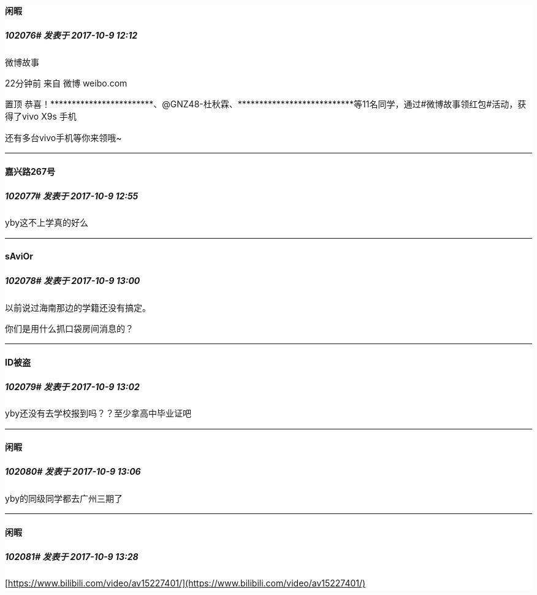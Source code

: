 ####  闲暇  
##### 102076#       发表于 2017-10-9 12:12


微博故事  

22分钟前 来自 微博 weibo.com

置顶 恭喜！************************、@GNZ48-杜秋霖、***************************等11名同学，通过#微博故事领红包#活动，获得了vivo X9s 手机 

还有多台vivo手机等你来领哦~


*****

####  嘉兴路267号  
##### 102077#       发表于 2017-10-9 12:55


yby这不上学真的好么


*****

####  sAviOr  
##### 102078#       发表于 2017-10-9 13:00


以前说过海南那边的学籍还没有搞定。


你们是用什么抓口袋房间消息的？


*****

####  ID被盗  
##### 102079#       发表于 2017-10-9 13:02


yby还没有去学校报到吗？？至少拿高中毕业证吧


*****

####  闲暇  
##### 102080#       发表于 2017-10-9 13:06


yby的同级同学都去广州三期了


*****

####  闲暇  
##### 102081#       发表于 2017-10-9 13:28


[https://www.bilibili.com/video/av15227401/](https://www.bilibili.com/video/av15227401/)
